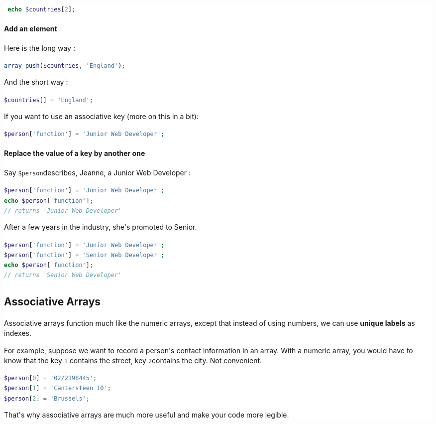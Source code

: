 ```php
 echo $countries[2];
```

#### Add an element

Here is the long way :

```php
array_push($countries, 'England');
```

And the short way :

```php
$countries[] = 'England';
```

If you want to use an associative key (more on this in a bit):

```php
$person['function'] = 'Junior Web Developer';
```

#### Replace the value of a key by another one

Say `$person`describes, Jeanne, a Junior Web Developer :

```php
$person['function'] = 'Junior Web Developer';
echo $person['function'];
// returns 'Junior Web Developer'
```

After a few years in the industry, she's promoted to Senior.

```php
$person['function'] = 'Junior Web Developer';
$person['function'] = 'Senior Web Developer';
echo $person['function'];
// returns 'Senior Web Developer'
```

## Associative Arrays

Associative arrays function much like the numeric arrays, except that instead of using numbers, we can use **unique labels** as indexes.

For example, suppose we want to record a person's contact information in an array. With a numeric array, you would have to know that the key `1` contains the street, key `2`contains the city. Not convenient.

```php
$person[0] = '02/2198445';
$person[1] = 'Cantersteen 10';
$person[2] = 'Brussels';
```

That's why associative arrays are much more useful and make your code more legible.

